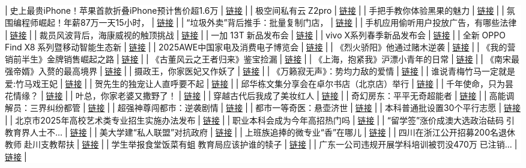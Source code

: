| 史上最贵iPhone！苹果首款折叠iPhone预计售价超1.6万 | [链接](https://finance.sina.com.cn/tech/roll/2025-03-18/doc-inepztfu6857972.shtml) |
| 极空间私有云 Z2pro | [链接](https://zhongce.sina.com.cn/) |
| 手把手教你体验黑果的魅力 | [链接](https://zhongce.sina.com.cn/article/view/171568/) |
| 氛围编程师崛起！年薪87万一天15小时， | [链接](https://finance.sina.com.cn/tech/csj/2025-03-24/doc-inequazk7708302.shtml) |
| “垃圾外卖”背后推手：批量复制门店， | [链接](https://finance.sina.com.cn/tech/csj/2024-11-01/doc-incupzme1953714.shtml) |
| 手机应用偷听用户投放广告，有哪些法律 | [链接](https://finance.sina.com.cn/tech/csj/2024-10-22/doc-inctmnkw1569392.shtml) |
| 裁员风波背后，海康威视的触顶挑战 | [链接](https://finance.sina.com.cn/tech/csj/2024-10-17/doc-incsvmwm2988139.shtml) |
| 一加 13T 新品发布会 | [链接](https://tech.sina.com.cn/zt_d/oneplus13t_0424) |
| vivo X系列春季新品发布会 | [链接](https://tech.sina.com.cn/zt_d/vivo_x_2025) |
| 全新 OPPO Find X8 系列暨移动智能生态新 | [链接](https://tech.sina.com.cn/zt_d/oppofindx8s_0408) |
| 2025AWE中国家电及消费电子博览会 | [链接](https://tech.sina.com.cn/zt_d/awe2025) |
| 《烈火骄阳》他通过赌木逆袭 | [链接](http://vip.book.sina.com.cn/weibobook/sina_reader.php?bid=5429610) |
| 《我的营销前半生》金牌销售崛起之路 | [链接](http://vip.book.sina.com.cn/weibobook/sina_reader.php?bid=5393849) |
| 《古董风云之王者归来》鉴宝捡漏 | [链接](http://vip.book.sina.com.cn/weibobook/sina_reader.php?bid=5424262) |
| 《上海，抱紧我》沪漂小青年的日常 | [链接](http://vip.book.sina.com.cn/weibobook/sina_reader.php?bid=5419763) |
| 《南宋最强帝婿》入赘的最高境界 | [链接](http://vip.book.sina.com.cn/weibobook/sina_reader.php?bid=5421703  ) |
| 摄政王，你家医妃又作妖了 | [链接](http://vip.book.sina.com.cn/weibobook/sina_reader.php?bid=5430306) |
| 《万籁寂无声》：势均力敌的爱情 | [链接](http://vip.book.sina.com.cn/weibobook/sina_reader.php?bid=5639692) |
| 谁说青梅竹马一定就是爱:竹马戏王妃 | [链接](http://vip.book.sina.com.cn/weibobook/vipc.php?bid=203629) |
| 贺先生的独宠让人直呼要不起 | [链接](http://vip.book.sina.com.cn/weibobook/sina_reader.php?bid=5417440) |
| 邱华栋文集分享会在卓尔书店（北京店）举行 | [链接](http://book.sina.com.cn/zixun/2025-03-26/doc-ineqyern6089326.shtml) |
| 千年使命，只为昙花情缘？ | [链接](https://vip.book.sina.com.cn/weibobook/vipc.php?bid=5364727) |
| 叶总，你家老婆又撒野了！ | [链接](http://vip.book.sina.com.cn/weibobook/sina_reader.php?bid=5430453) |
| 穿越古代后我成了美妆红人 | [链接](http://vip.book.sina.com.cn/weibobook/sina_reader.php?bid=5430515) |
| 奇幻房东：平平无奇超能者 | [链接](http://vip.book.sina.com.cn/weibobook/sina_reader.php?bid=5387021) |
| 高能调解员：三界纠纷都管 | [链接](http://vip.book.sina.com.cn/weibobook/sina_reader.php?bid=5399905) |
| 超强神尊闯都市：逆袭剧情 | [链接](http://vip.book.sina.com.cn/weibobook/sina_reader.php?bid=5405002) |
| 都市一等奇医：悬壶济世 | [链接](http://vip.book.sina.com.cn/weibobook/sina_reader.php?bid=5430842) |
| 本科普通批设置30个平行志愿 | [链接](https://edu.sina.com.cn/gaokao/2025-04-29/doc-ineuvtfv5003692.shtml) |
| 北京市2025年高校艺术类专业招生实施办法发布 | [链接](https://edu.sina.com.cn/gaokao/2025-04-29/doc-ineuvnxv5695892.shtml) |
| 职业本科会成为今年高招热门吗 | [链接](https://edu.sina.com.cn/gaokao/2025-04-23/doc-ineucyiv4387179.shtml) |
| “留学签”涨价成澳大选政治砝码 引教育界人士不... | [链接](https://edu.sina.com.cn/a/2025-04-29/doc-ineuvnxs4216736.shtml) |
| 美大学建“私人联盟”对抗政府 | [链接](https://edu.sina.com.cn/a/2025-04-28/doc-ineutcsx6648891.shtml) |
| 上班族追捧的微专业“香”在哪儿 | [链接](https://edu.sina.com.cn/l/2025-04-29/doc-ineuvtfv5009416.shtml) |
| 四川在浙江公开招募200名退休教师 赴川支教帮扶 | [链接](https://edu.sina.com.cn/l/2025-04-28/doc-ineutiyu1893998.shtml) |
| 学生举报食堂饭菜有蛆 教育局应该护谁的犊子 | [链接](https://edu.sina.com.cn/l/2025-04-28/doc-ineutcsx6657320.shtml) |
| 广东一公司违规开展学科培训被罚没470万 已注销... | [链接](https://edu.sina.com.cn/l/2025-04-28/doc-ineutcsu5235656.shtml) |